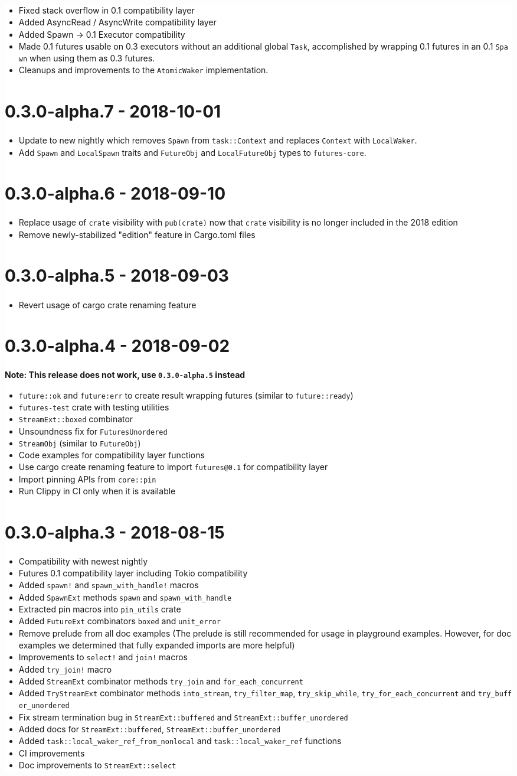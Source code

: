 * Fixed stack overflow in 0.1 compatibility layer
* Added AsyncRead / AsyncWrite compatibility layer
* Added Spawn -> 0.1 Executor compatibility
* Made 0.1 futures usable on 0.3 executors without an additional global `Task`, accomplished by wrapping 0.1 futures in an 0.1 `Spawn` when using them as 0.3 futures.
* Cleanups and improvements to the `AtomicWaker` implementation.

# 0.3.0-alpha.7 - 2018-10-01

* Update to new nightly which removes `Spawn` from `task::Context` and replaces `Context` with `LocalWaker`.
* Add `Spawn` and `LocalSpawn` traits and `FutureObj` and `LocalFutureObj` types to `futures-core`.

# 0.3.0-alpha.6 - 2018-09-10

* Replace usage of `crate` visibility with `pub(crate)` now that `crate` visibility is no longer included in the 2018 edition
* Remove newly-stabilized "edition" feature in Cargo.toml files

# 0.3.0-alpha.5 - 2018-09-03

* Revert usage of cargo crate renaming feature

# 0.3.0-alpha.4 - 2018-09-02

**Note: This release does not work, use `0.3.0-alpha.5` instead**

* `future::ok` and `future:err` to create result wrapping futures (similar to `future::ready`)
* `futures-test` crate with testing utilities
* `StreamExt::boxed` combinator
* Unsoundness fix for `FuturesUnordered`
* `StreamObj` (similar to `FutureObj`)
* Code examples for compatibility layer functions
* Use cargo create renaming feature to import `futures@0.1` for compatibility layer
* Import pinning APIs from `core::pin`
* Run Clippy in CI only when it is available

# 0.3.0-alpha.3 - 2018-08-15

* Compatibility with newest nightly
* Futures 0.1 compatibility layer including Tokio compatibility
* Added `spawn!` and `spawn_with_handle!` macros
* Added `SpawnExt` methods `spawn` and `spawn_with_handle`
* Extracted pin macros into `pin_utils` crate
* Added `FutureExt` combinators `boxed` and `unit_error`
* Remove prelude from all doc examples (The prelude is still recommended for usage in playground examples. However, for doc examples we determined that fully expanded imports are more helpful)
* Improvements to `select!` and `join!` macros
* Added `try_join!` macro
* Added `StreamExt` combinator methods `try_join` and `for_each_concurrent`
* Added `TryStreamExt` combinator methods `into_stream`, `try_filter_map`, `try_skip_while`, `try_for_each_concurrent` and `try_buffer_unordered`
* Fix stream termination bug in `StreamExt::buffered` and `StreamExt::buffer_unordered`
* Added docs for `StreamExt::buffered`, `StreamExt::buffer_unordered`
* Added `task::local_waker_ref_from_nonlocal` and `task::local_waker_ref` functions
* CI improvements
* Doc improvements to `StreamExt::select`
